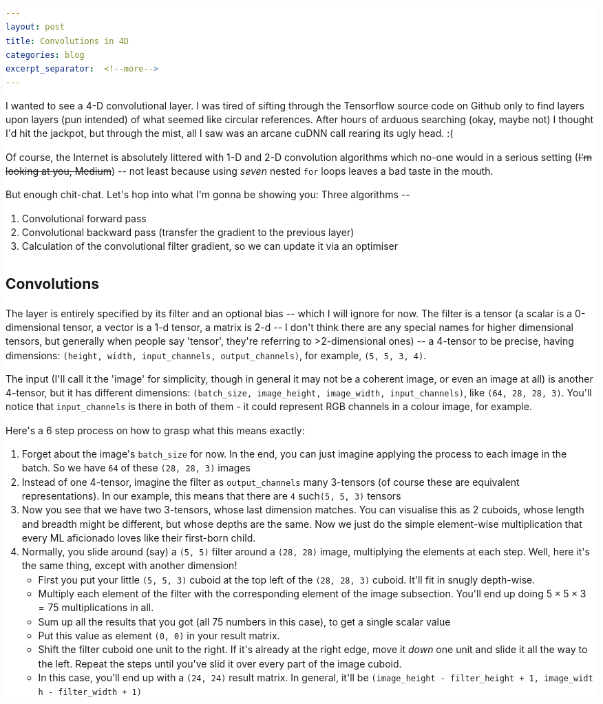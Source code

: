 ```yaml
---
layout: post
title: Convolutions in 4D
categories: blog
excerpt_separator:  <!--more-->
---
```


I wanted to see a 4-D convolutional layer. I was tired of sifting through the Tensorflow source code on Github only to find layers upon layers (pun intended) of what seemed like circular references. After hours of arduous searching (okay, maybe not) I thought I'd hit the jackpot, but through the mist, all I saw was an arcane cuDNN call rearing its ugly head. :(

Of course, the Internet is absolutely littered with 1-D and 2-D convolution algorithms which no-one would in a serious setting (~~I'm looking at you, Medium~~) -- not least because using *seven* nested `for` loops leaves a bad taste in the mouth.

But enough chit-chat. Let's hop into what I'm gonna be showing you: Three algorithms --

 1. Convolutional forward pass
 2. Convolutional backward pass (transfer the gradient to the previous layer)
 3. Calculation of the convolutional filter gradient, so we can update it via an optimiser

## Convolutions

The layer is entirely specified by its filter and an optional bias -- which I will ignore for now. The filter is a tensor (a scalar is a 0-dimensional tensor, a vector is a 1-d tensor, a matrix is 2-d -- I don't think there are any special names for higher dimensional tensors, but generally when people say 'tensor', they're referring to >2-dimensional ones) -- a 4-tensor to be precise, having dimensions: `(height, width, input_channels, output_channels)`, for example, `(5, 5, 3, 4)`.

The input (I'll call it the 'image' for simplicity, though in general it may not be a coherent image, or even an image at all) is another 4-tensor, but it has different dimensions: `(batch_size, image_height, image_width, input_channels)`, like `(64, 28, 28, 3)`. You'll notice that `input_channels` is there in both of them - it could represent RGB channels in a colour image, for example.

Here's a 6 step process on how to grasp what this means exactly:

 1. Forget about the image's `batch_size` for now. In the end, you can just imagine applying the process to each image in the batch. So we have `64` of these `(28, 28, 3)` images
 2. Instead of one 4-tensor, imagine the filter as `output_channels` many 3-tensors (of course these are equivalent representations). In our example, this means that there are `4` such`(5, 5, 3)` tensors
 3. Now you see that we have two 3-tensors, whose last dimension matches. You can visualise this as 2 cuboids, whose length and breadth might be different, but whose depths are the same. Now we just do the simple element-wise multiplication that every ML aficionado loves like their first-born child.
 4. Normally, you slide around (say) a `(5, 5)` filter around a `(28, 28)` image, multiplying the elements at each step. Well, here it's the same thing, except with another dimension! 
	- First you put your little `(5, 5, 3)` cuboid at the top left of the `(28, 28, 3)` cuboid. It'll fit in snugly depth-wise.
	- Multiply each element of the filter with the corresponding element of the image subsection. You'll end up doing $5\times5\times3=75$ multiplications in all.
	- Sum up all the results that you got (all 75 numbers in this case), to get a single scalar value
	- Put this value as element `(0, 0)` in your result matrix.
	- Shift the filter cuboid one unit to the right. If it's already at the right edge, move it *down* one unit and slide it all the way to the left. Repeat the steps until you've slid it over every part of the image cuboid. 
	- In this case, you'll end up with a `(24, 24)` result matrix. In general, it'll be `(image_height - filter_height + 1, image_width - filter_width + 1)`